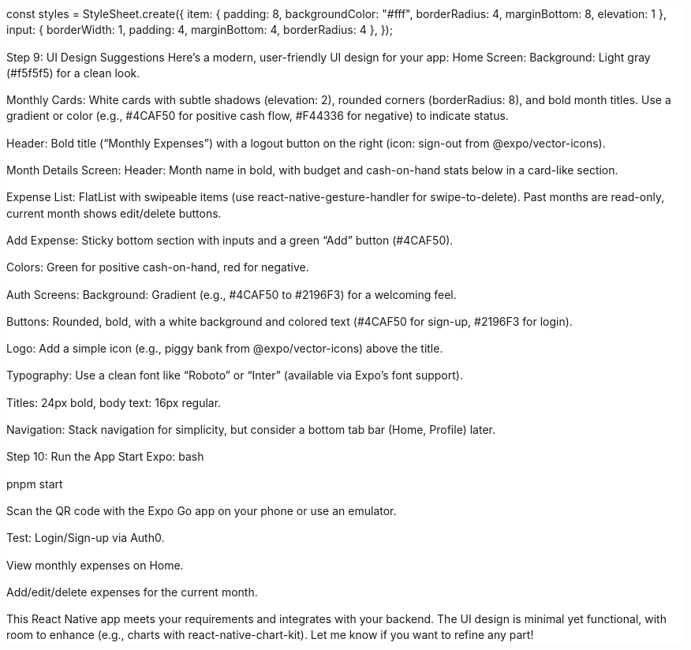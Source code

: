 const styles = StyleSheet.create({
  item: { padding: 8, backgroundColor: "#fff", borderRadius: 4, marginBottom: 8, elevation: 1 },
  input: { borderWidth: 1, padding: 4, marginBottom: 4, borderRadius: 4 },
});

Step 9: UI Design Suggestions
Here’s a modern, user-friendly UI design for your app:
Home Screen:
Background: Light gray (#f5f5f5) for a clean look.

Monthly Cards: White cards with subtle shadows (elevation: 2), rounded corners (borderRadius: 8), and bold month titles. Use a gradient or color (e.g., #4CAF50 for positive cash flow, #F44336 for negative) to indicate status.

Header: Bold title (“Monthly Expenses”) with a logout button on the right (icon: sign-out from @expo/vector-icons).

Month Details Screen:
Header: Month name in bold, with budget and cash-on-hand stats below in a card-like section.

Expense List: FlatList with swipeable items (use react-native-gesture-handler for swipe-to-delete). Past months are read-only, current month shows edit/delete buttons.

Add Expense: Sticky bottom section with inputs and a green “Add” button (#4CAF50).

Colors: Green for positive cash-on-hand, red for negative.

Auth Screens:
Background: Gradient (e.g., #4CAF50 to #2196F3) for a welcoming feel.

Buttons: Rounded, bold, with a white background and colored text (#4CAF50 for sign-up, #2196F3 for login).

Logo: Add a simple icon (e.g., piggy bank from @expo/vector-icons) above the title.

Typography:
Use a clean font like “Roboto” or “Inter” (available via Expo’s font support).

Titles: 24px bold, body text: 16px regular.

Navigation:
Stack navigation for simplicity, but consider a bottom tab bar (Home, Profile) later.

Step 10: Run the App
Start Expo:
bash

pnpm start

Scan the QR code with the Expo Go app on your phone or use an emulator.

Test:
Login/Sign-up via Auth0.

View monthly expenses on Home.

Add/edit/delete expenses for the current month.

This React Native app meets your requirements and integrates with your backend. The UI design is minimal yet functional, with room to enhance (e.g., charts with react-native-chart-kit). Let me know if you want to refine any part!

